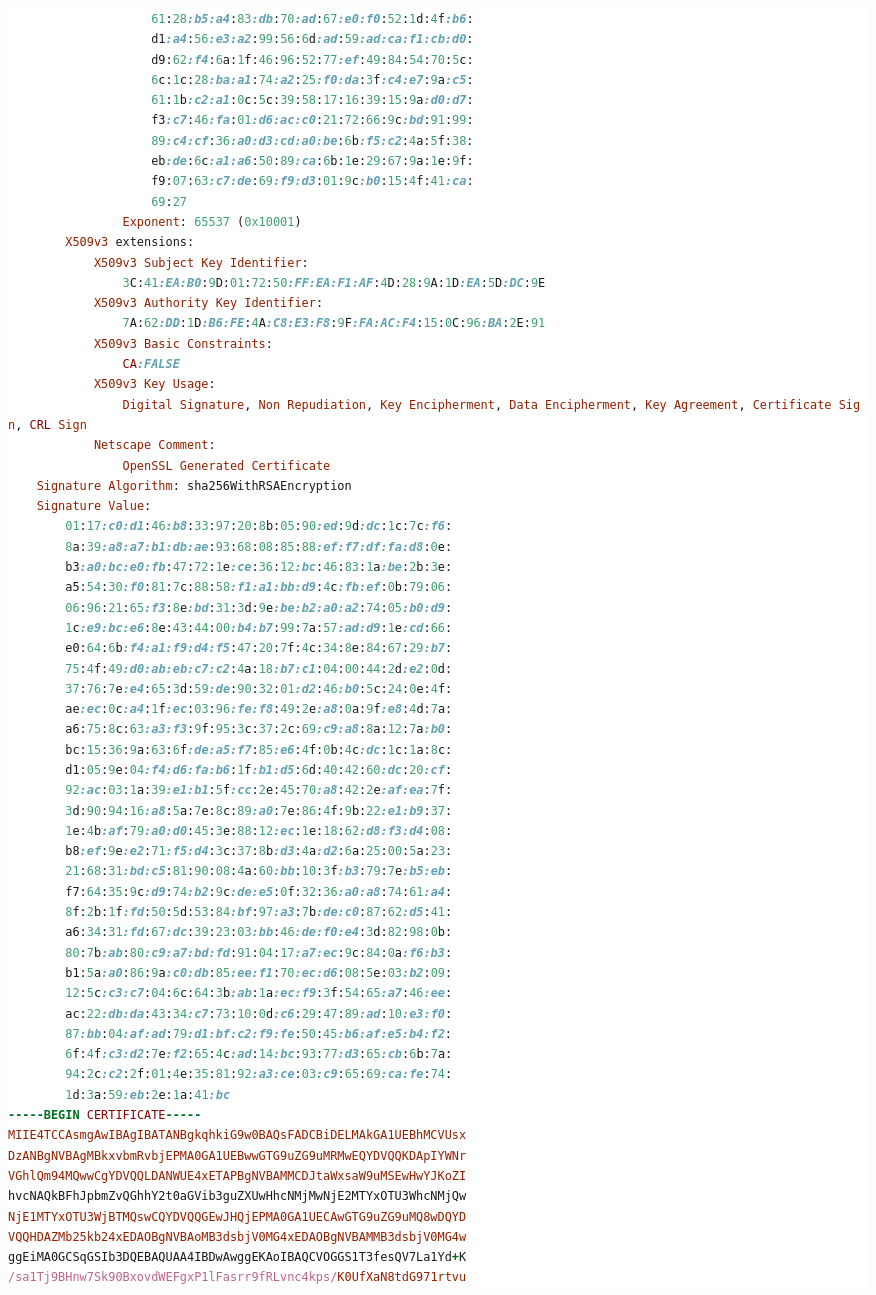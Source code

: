 ```ruby
                    61:28:b5:a4:83:db:70:ad:67:e0:f0:52:1d:4f:b6:
                    d1:a4:56:e3:a2:99:56:6d:ad:59:ad:ca:f1:cb:d0:
                    d9:62:f4:6a:1f:46:96:52:77:ef:49:84:54:70:5c:
                    6c:1c:28:ba:a1:74:a2:25:f0:da:3f:c4:e7:9a:c5:
                    61:1b:c2:a1:0c:5c:39:58:17:16:39:15:9a:d0:d7:
                    f3:c7:46:fa:01:d6:ac:c0:21:72:66:9c:bd:91:99:
                    89:c4:cf:36:a0:d3:cd:a0:be:6b:f5:c2:4a:5f:38:
                    eb:de:6c:a1:a6:50:89:ca:6b:1e:29:67:9a:1e:9f:
                    f9:07:63:c7:de:69:f9:d3:01:9c:b0:15:4f:41:ca:
                    69:27
                Exponent: 65537 (0x10001)
        X509v3 extensions:
            X509v3 Subject Key Identifier: 
                3C:41:EA:B0:9D:01:72:50:FF:EA:F1:AF:4D:28:9A:1D:EA:5D:DC:9E
            X509v3 Authority Key Identifier: 
                7A:62:DD:1D:B6:FE:4A:C8:E3:F8:9F:FA:AC:F4:15:0C:96:BA:2E:91
            X509v3 Basic Constraints: 
                CA:FALSE
            X509v3 Key Usage: 
                Digital Signature, Non Repudiation, Key Encipherment, Data Encipherment, Key Agreement, Certificate Sign, CRL Sign
            Netscape Comment: 
                OpenSSL Generated Certificate
    Signature Algorithm: sha256WithRSAEncryption
    Signature Value:
        01:17:c0:d1:46:b8:33:97:20:8b:05:90:ed:9d:dc:1c:7c:f6:
        8a:39:a8:a7:b1:db:ae:93:68:08:85:88:ef:f7:df:fa:d8:0e:
        b3:a0:bc:e0:fb:47:72:1e:ce:36:12:bc:46:83:1a:be:2b:3e:
        a5:54:30:f0:81:7c:88:58:f1:a1:bb:d9:4c:fb:ef:0b:79:06:
        06:96:21:65:f3:8e:bd:31:3d:9e:be:b2:a0:a2:74:05:b0:d9:
        1c:e9:bc:e6:8e:43:44:00:b4:b7:99:7a:57:ad:d9:1e:cd:66:
        e0:64:6b:f4:a1:f9:d4:f5:47:20:7f:4c:34:8e:84:67:29:b7:
        75:4f:49:d0:ab:eb:c7:c2:4a:18:b7:c1:04:00:44:2d:e2:0d:
        37:76:7e:e4:65:3d:59:de:90:32:01:d2:46:b0:5c:24:0e:4f:
        ae:ec:0c:a4:1f:ec:03:96:fe:f8:49:2e:a8:0a:9f:e8:4d:7a:
        a6:75:8c:63:a3:f3:9f:95:3c:37:2c:69:c9:a8:8a:12:7a:b0:
        bc:15:36:9a:63:6f:de:a5:f7:85:e6:4f:0b:4c:dc:1c:1a:8c:
        d1:05:9e:04:f4:d6:fa:b6:1f:b1:d5:6d:40:42:60:dc:20:cf:
        92:ac:03:1a:39:e1:b1:5f:cc:2e:45:70:a8:42:2e:af:ea:7f:
        3d:90:94:16:a8:5a:7e:8c:89:a0:7e:86:4f:9b:22:e1:b9:37:
        1e:4b:af:79:a0:d0:45:3e:88:12:ec:1e:18:62:d8:f3:d4:08:
        b8:ef:9e:e2:71:f5:d4:3c:37:8b:d3:4a:d2:6a:25:00:5a:23:
        21:68:31:bd:c5:81:90:08:4a:60:bb:10:3f:b3:79:7e:b5:eb:
        f7:64:35:9c:d9:74:b2:9c:de:e5:0f:32:36:a0:a8:74:61:a4:
        8f:2b:1f:fd:50:5d:53:84:bf:97:a3:7b:de:c0:87:62:d5:41:
        a6:34:31:fd:67:dc:39:23:03:bb:46:de:f0:e4:3d:82:98:0b:
        80:7b:ab:80:c9:a7:bd:fd:91:04:17:a7:ec:9c:84:0a:f6:b3:
        b1:5a:a0:86:9a:c0:db:85:ee:f1:70:ec:d6:08:5e:03:b2:09:
        12:5c:c3:c7:04:6c:64:3b:ab:1a:ec:f9:3f:54:65:a7:46:ee:
        ac:22:db:da:43:34:c7:73:10:0d:c6:29:47:89:ad:10:e3:f0:
        87:bb:04:af:ad:79:d1:bf:c2:f9:fe:50:45:b6:af:e5:b4:f2:
        6f:4f:c3:d2:7e:f2:65:4c:ad:14:bc:93:77:d3:65:cb:6b:7a:
        94:2c:c2:2f:01:4e:35:81:92:a3:ce:03:c9:65:69:ca:fe:74:
        1d:3a:59:eb:2e:1a:41:bc
-----BEGIN CERTIFICATE-----
MIIE4TCCAsmgAwIBAgIBATANBgkqhkiG9w0BAQsFADCBiDELMAkGA1UEBhMCVUsx
DzANBgNVBAgMBkxvbmRvbjEPMA0GA1UEBwwGTG9uZG9uMRMwEQYDVQQKDApIYWNr
VGhlQm94MQwwCgYDVQQLDANWUE4xETAPBgNVBAMMCDJtaWxsaW9uMSEwHwYJKoZI
hvcNAQkBFhJpbmZvQGhhY2t0aGVib3guZXUwHhcNMjMwNjE2MTYxOTU3WhcNMjQw
NjE1MTYxOTU3WjBTMQswCQYDVQQGEwJHQjEPMA0GA1UECAwGTG9uZG9uMQ8wDQYD
VQQHDAZMb25kb24xEDAOBgNVBAoMB3dsbjV0MG4xEDAOBgNVBAMMB3dsbjV0MG4w
ggEiMA0GCSqGSIb3DQEBAQUAA4IBDwAwggEKAoIBAQCVOGGS1T3fesQV7La1Yd+K
/sa1Tj9BHnw7Sk90BxovdWEFgxP1lFasrr9fRLvnc4kps/K0UfXaN8tdG971rtvu
```
